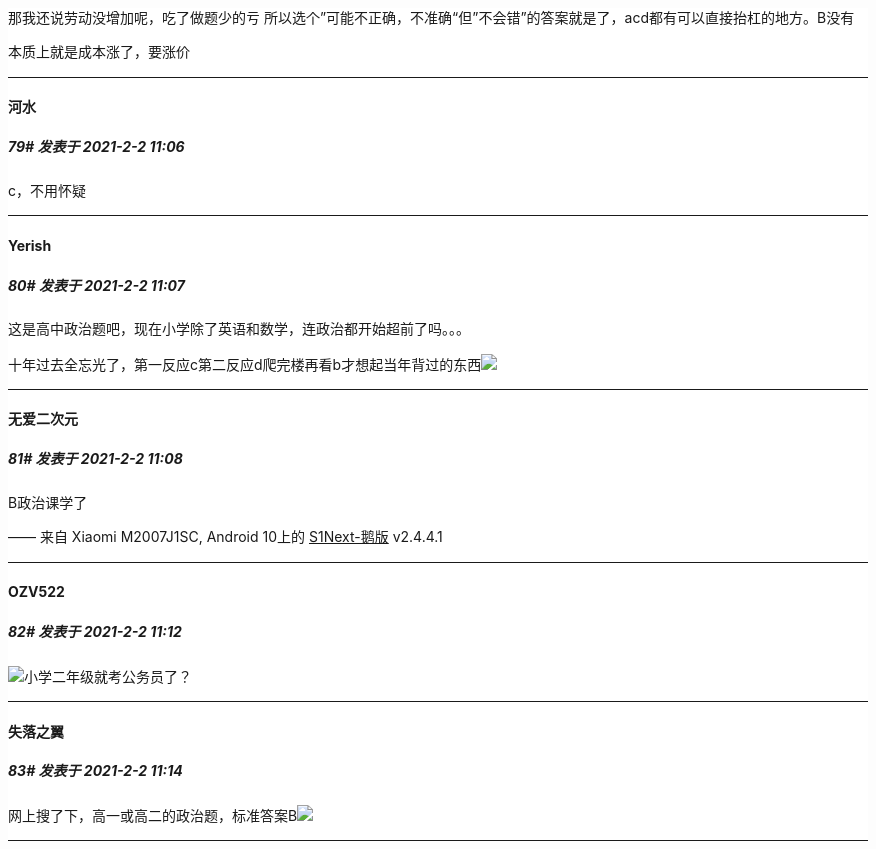那我还说劳动没增加呢，吃了做题少的亏</blockquote>
所以选个”可能不正确，不准确“但”不会错”的答案就是了，acd都有可以直接抬杠的地方。B没有


本质上就是成本涨了，要涨价


-----

####  河水  
##### 79#       发表于 2021-2-2 11:06


c，不用怀疑


-----

####  Yerish  
##### 80#       发表于 2021-2-2 11:07


这是高中政治题吧，现在小学除了英语和数学，连政治都开始超前了吗。。。

十年过去全忘光了，第一反应c第二反应d爬完楼再看b才想起当年背过的东西<img src="https://static.saraba1st.com/image/smiley/face2017/068.png" referrerpolicy="no-referrer">


-----

####  无爱二次元  
##### 81#       发表于 2021-2-2 11:08


B政治课学了

—— 来自 Xiaomi M2007J1SC, Android 10上的 [S1Next-鹅版](https://github.com/ykrank/S1-Next/releases) v2.4.4.1


-----

####  OZV522  
##### 82#       发表于 2021-2-2 11:12


<img src="https://static.saraba1st.com/image/smiley/face2017/001.png" referrerpolicy="no-referrer">小学二年级就考公务员了？


-----

####  失落之翼  
##### 83#       发表于 2021-2-2 11:14


网上搜了下，高一或高二的政治题，标准答案B<img src="https://static.saraba1st.com/image/smiley/face2017/124.png" referrerpolicy="no-referrer">


-----
